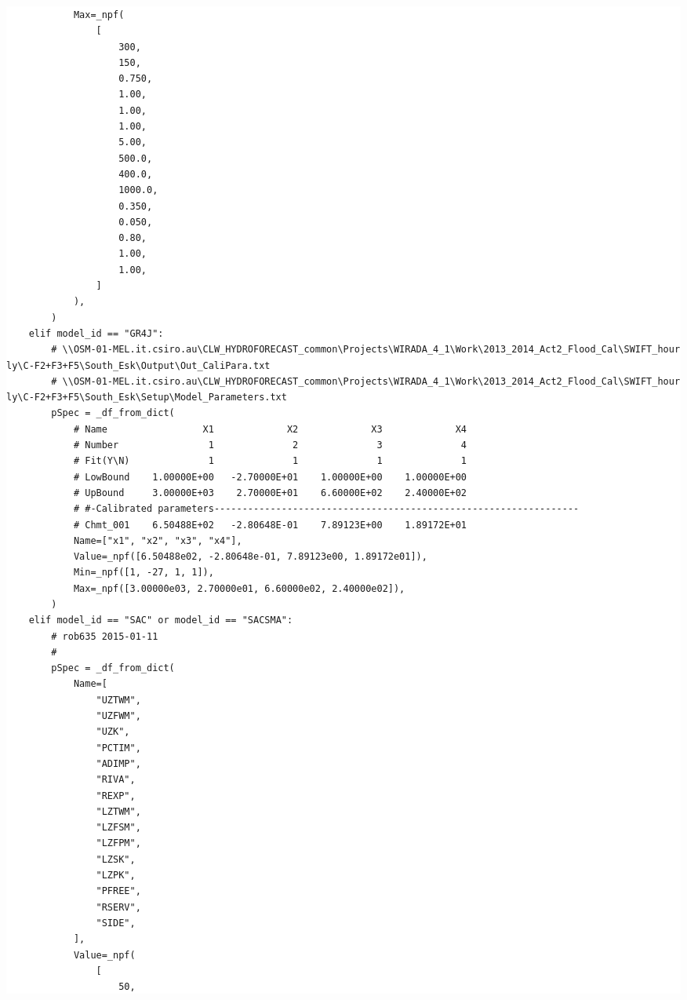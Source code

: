 ```
            Max=_npf(
                [
                    300,
                    150,
                    0.750,
                    1.00,
                    1.00,
                    1.00,
                    5.00,
                    500.0,
                    400.0,
                    1000.0,
                    0.350,
                    0.050,
                    0.80,
                    1.00,
                    1.00,
                ]
            ),
        )
    elif model_id == "GR4J":
        # \\OSM-01-MEL.it.csiro.au\CLW_HYDROFORECAST_common\Projects\WIRADA_4_1\Work\2013_2014_Act2_Flood_Cal\SWIFT_hourly\C-F2+F3+F5\South_Esk\Output\Out_CaliPara.txt
        # \\OSM-01-MEL.it.csiro.au\CLW_HYDROFORECAST_common\Projects\WIRADA_4_1\Work\2013_2014_Act2_Flood_Cal\SWIFT_hourly\C-F2+F3+F5\South_Esk\Setup\Model_Parameters.txt
        pSpec = _df_from_dict(
            # Name                 X1             X2             X3             X4
            # Number                1              2              3              4
            # Fit(Y\N)              1              1              1              1
            # LowBound    1.00000E+00   -2.70000E+01    1.00000E+00    1.00000E+00
            # UpBound     3.00000E+03    2.70000E+01    6.60000E+02    2.40000E+02
            # #-Calibrated parameters-----------------------------------------------------------------
            # Chmt_001    6.50488E+02   -2.80648E-01    7.89123E+00    1.89172E+01
            Name=["x1", "x2", "x3", "x4"],
            Value=_npf([6.50488e02, -2.80648e-01, 7.89123e00, 1.89172e01]),
            Min=_npf([1, -27, 1, 1]),
            Max=_npf([3.00000e03, 2.70000e01, 6.60000e02, 2.40000e02]),
        )
    elif model_id == "SAC" or model_id == "SACSMA":
        # rob635 2015-01-11
        #
        pSpec = _df_from_dict(
            Name=[
                "UZTWM",
                "UZFWM",
                "UZK",
                "PCTIM",
                "ADIMP",
                "RIVA",
                "REXP",
                "LZTWM",
                "LZFSM",
                "LZFPM",
                "LZSK",
                "LZPK",
                "PFREE",
                "RSERV",
                "SIDE",
            ],
            Value=_npf(
                [
                    50,
```